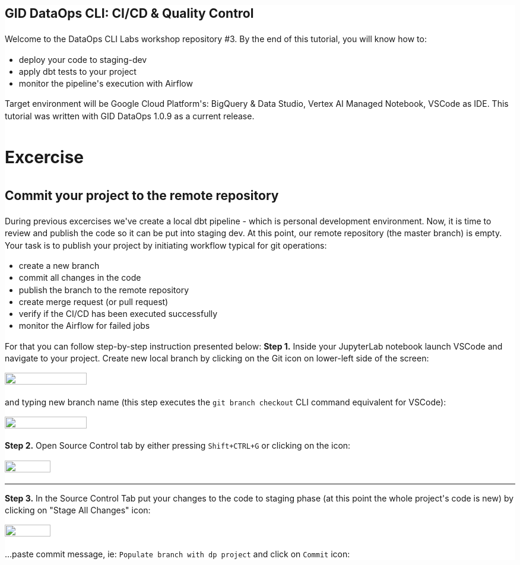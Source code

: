## GID DataOps CLI: CI/CD & Quality Control
Welcome to the DataOps CLI Labs workshop repository #3. By the end of this tutorial, you will know how to:
- deploy your code to staging-dev 
- apply dbt tests to your project
- monitor the pipeline's execution with Airflow

Target environment will be Google Cloud Platform's: BigQuery & Data Studio, Vertex AI Managed Notebook, VSCode as IDE. This tutorial was written with GID DataOps 1.0.9 as a current release.

# Excercise

## Commit your project to the remote repository

During previous excercises we've create a local dbt pipeline - which is personal development environment. Now, it is time to review and publish the code so it can be put into staging dev. At this point, our remote repository (the master branch) is empty. Your task is to publish your project by initiating workflow typical for git operations:
- create a new branch
- commit all changes in the code
- publish the branch to the remote repository
- create merge request (or pull request)
- verify if the CI/CD has been executed successfully
- monitor the Airflow for failed jobs

For that you can follow step-by-step instruction presented below:
**Step 1.** 
Inside your JupyterLab notebook launch VSCode and navigate to your project. Create new local branch by clicking on the Git icon on lower-left side of the screen:

<img src="https://user-images.githubusercontent.com/97670480/192233080-d03f3863-0f3c-4be8-a75e-e0a0c196072f.png"  width="40%" height="40%">

and typing new branch name (this step executes the `git branch checkout` CLI command equivalent for VSCode):

<img src="https://user-images.githubusercontent.com/97670480/192233893-4d7ce5d0-30d9-4618-868f-025585f255e2.png"  width="40%" height="40%">

**Step 2.**
Open Source Control tab by either pressing `Shift+CTRL+G` or clicking on the icon:

<img src="https://user-images.githubusercontent.com/97670480/192230701-ea2679fa-b064-42f0-8e8b-0cc08694fbd3.png"  width="30%" height="30%">

---
**Step 3.**
In the Source Control Tab put your changes to the code to staging phase (at this point the whole project's code is new) by clicking on "Stage All Changes" icon:

<img src="https://user-images.githubusercontent.com/97670480/192231747-6bbc5c97-2273-4735-8e6a-9b80e12419cc.png"  width="30%" height="30%">

...paste commit message, ie: `Populate branch with dp project` and click on `Commit` icon:
